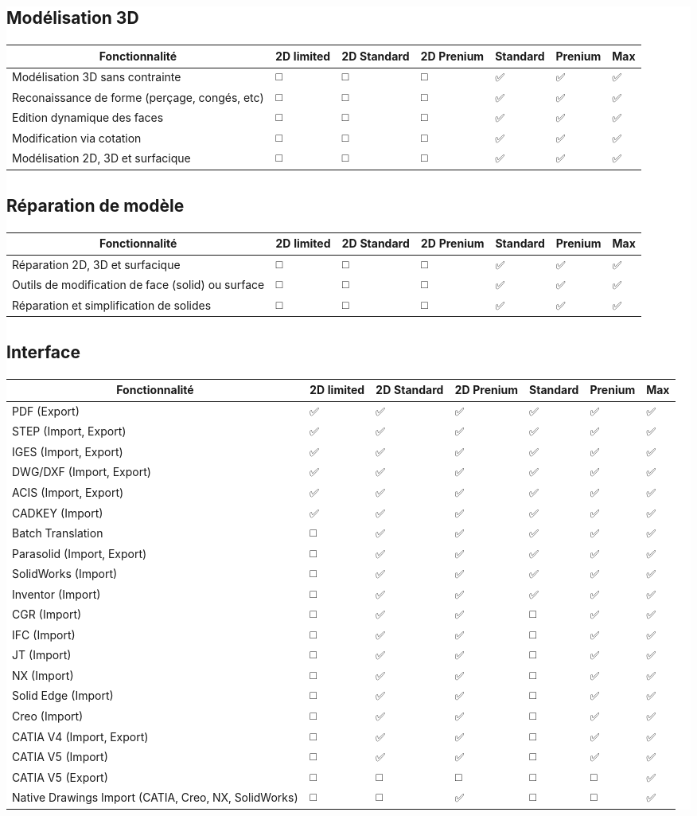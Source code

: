 
## Modélisation 3D

| Fonctionnalité                                | 2D limited | 2D Standard | 2D Prenium | Standard | Prenium | Max |
| --------------------------------------------- | ---------- | ----------- | ---------- | -------- | ------- | --- |
| Modélisation 3D sans contrainte               | ◻️        | ◻️         | ◻️        | ✅       | ✅      | ✅  |
| Reconaissance de forme (perçage, congés, etc) | ◻️        | ◻️         | ◻️        | ✅       | ✅      | ✅  |
| Edition dynamique des faces                   | ◻️        | ◻️         | ◻️        | ✅       | ✅      | ✅  |
| Modification via cotation                     | ◻️        | ◻️         | ◻️        | ✅       | ✅      | ✅  |
| Modélisation 2D, 3D et surfacique             | ◻️        | ◻️         | ◻️        | ✅       | ✅      | ✅  |

## Réparation de modèle

| Fonctionnalité                                    | 2D limited | 2D Standard | 2D Prenium | Standard | Prenium | Max |
| ------------------------------------------------- | ---------- | ----------- | ---------- | -------- | ------- | --- |
| Réparation 2D, 3D et surfacique                   | ◻️        | ◻️         | ◻️        | ✅       | ✅      | ✅  |
| Outils de modification de face (solid) ou surface | ◻️        | ◻️         | ◻️        | ✅       | ✅      | ✅  |
| Réparation et simplification de solides           | ◻️        | ◻️         | ◻️        | ✅       | ✅      | ✅  |


## Interface

| Fonctionnalité                                       | 2D limited | 2D Standard | 2D Prenium | Standard | Prenium | Max |
| ---------------------------------------------------- | ---------- | ----------- | ---------- | -------- | ------- | --- |
| PDF (Export)                                         | ✅         | ✅          | ✅         | ✅       | ✅      | ✅  |
| STEP (Import, Export)                                | ✅         | ✅          | ✅         | ✅       | ✅      | ✅  |
| IGES (Import, Export)                                | ✅         | ✅          | ✅         | ✅       | ✅      | ✅  |
| DWG/DXF (Import, Export)                             | ✅         | ✅          | ✅         | ✅       | ✅      | ✅  |
| ACIS (Import, Export)                                | ✅         | ✅          | ✅         | ✅       | ✅      | ✅  |
| CADKEY (Import)                                      | ✅         | ✅          | ✅         | ✅       | ✅      | ✅  |
| Batch Translation                                    | ◻️        | ✅          | ✅         | ✅       | ✅      | ✅  |
| Parasolid (Import, Export)                           | ◻️        | ✅          | ✅         | ✅       | ✅      | ✅  |
| SolidWorks (Import)                                  | ◻️        | ✅          | ✅         | ✅       | ✅      | ✅  |
| Inventor (Import)                                    | ◻️        | ✅          | ✅         | ✅       | ✅      | ✅  |
| CGR (Import)                                         | ◻️        | ✅          | ✅         | ◻️      | ✅      | ✅  |
| IFC (Import)                                         | ◻️        | ✅          | ✅         | ◻️      | ✅      | ✅  |
| JT (Import)                                          | ◻️        | ✅          | ✅         | ◻️      | ✅      | ✅  |
| NX (Import)                                          | ◻️        | ✅          | ✅         | ◻️      | ✅      | ✅  |
| Solid Edge (Import)                                  | ◻️        | ✅          | ✅         | ◻️      | ✅      | ✅  |
| Creo (Import)                                        | ◻️        | ✅          | ✅         | ◻️      | ✅      | ✅  |
| CATIA V4 (Import, Export)                            | ◻️        | ✅          | ✅         | ◻️      | ✅      | ✅  |
| CATIA V5 (Import)                                    | ◻️        | ✅          | ✅         | ◻️      | ✅      | ✅  |
| CATIA V5 (Export)                                    | ◻️        | ◻️         | ◻️        | ◻️      | ◻️     | ✅  |
| Native Drawings Import (CATIA, Creo, NX, SolidWorks) | ◻️        | ◻️         | ✅         | ◻️      | ◻️     | ✅  |